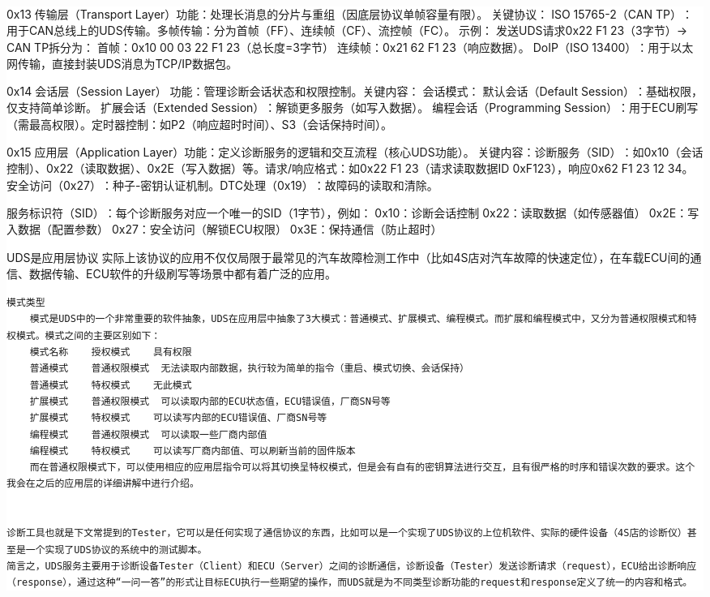 0x13 传输层（Transport Layer）​​
    ​​功能​​：处理长消息的分片与重组（因底层协议单帧容量有限）。
    ​​关键协议​​：
    ​​ISO 15765-2（CAN TP）​​：用于CAN总线上的UDS传输。
    ​​多帧传输​​：分为首帧（FF）、连续帧（CF）、流控帧（FC）。
    ​​示例​​：
    发送UDS请求0x22 F1 23（3字节）→ CAN TP拆分为：
    首帧：0x10 00 03 22 F1 23（总长度=3字节）
    连续帧：0x21 62 F1 23（响应数据）。
    ​​DoIP（ISO 13400）​​：用于以太网传输，直接封装UDS消息为TCP/IP数据包。

0x14 会话层（Session Layer）​​
    ​​功能​​：管理诊断会话状态和权限控制。
    ​​关键内容​​：
    ​​会话模式​​：
    ​​默认会话（Default Session）​​：基础权限，仅支持简单诊断。
    ​​扩展会话（Extended Session）​​：解锁更多服务（如写入数据）。
    ​​编程会话（Programming Session）​​：用于ECU刷写（需最高权限）。
    ​​定时器控制​​：如P2（响应超时时间）、S3（会话保持时间）。

0x15 应用层（Application Layer）​​
    ​​功能​​：定义诊断服务的逻辑和交互流程（核心UDS功能）。
    ​​关键内容​​：
    ​​诊断服务（SID）​​：如0x10（会话控制）、0x22（读取数据）、0x2E（写入数据）等。
    ​​请求/响应格式​​：如0x22 F1 23（请求读取数据ID 0xF123），响应0x62 F1 23 12 34。
    ​​安全访问（0x27）​​：种子-密钥认证机制。
    ​​DTC处理（0x19）​​：故障码的读取和清除。

    


​服务标识符（SID）​​：每个诊断服务对应一个唯一的SID（1字节），例如：
0x10：诊断会话控制
0x22：读取数据（如传感器值）
0x2E：写入数据（配置参数）
0x27：安全访问（解锁ECU权限）
0x3E：保持通信（防止超时）

UDS是应用层协议
 实际上该协议的应用不仅仅局限于最常见的汽车故障检测工作中（比如4S店对汽车故障的快速定位），在车载ECU间的通信、数据传输、ECU软件的升级刷写等场景中都有着广泛的应用。

    模式类型
        模式是UDS中的一个非常重要的软件抽象，UDS在应用层中抽象了3大模式：普通模式、扩展模式、编程模式。而扩展和编程模式中，又分为普通权限模式和特权模式。模式之间的主要区别如下：
        模式名称	授权模式	具有权限
        普通模式	普通权限模式	无法读取内部数据，执行较为简单的指令（重启、模式切换、会话保持）
        普通模式	特权模式	无此模式
        扩展模式	普通权限模式	可以读取内部的ECU状态值，ECU错误值，厂商SN号等
        扩展模式	特权模式	可以读写内部的ECU错误值、厂商SN号等
        编程模式	普通权限模式	可以读取一些厂商内部值
        编程模式	特权模式	可以读写厂商内部值、可以刷新当前的固件版本
        而在普通权限模式下，可以使用相应的应用层指令可以将其切换呈特权模式，但是会有自有的密钥算法进行交互，且有很严格的时序和错误次数的要求。这个我会在之后的应用层的详细讲解中进行介绍。


    诊断工具也就是下文常提到的Tester，它可以是任何实现了通信协议的东西，比如可以是一个实现了UDS协议的上位机软件、实际的硬件设备（4S店的诊断仪）甚至是一个实现了UDS协议的系统中的测试脚本。
    简言之，UDS服务主要用于诊断设备Tester（Client）和ECU（Server）之间的诊断通信，诊断设备（Tester）发送诊断请求（request），ECU给出诊断响应（response），通过这种“一问一答”的形式让目标ECU执行一些期望的操作，而UDS就是为不同类型诊断功能的request和response定义了统一的内容和格式。
